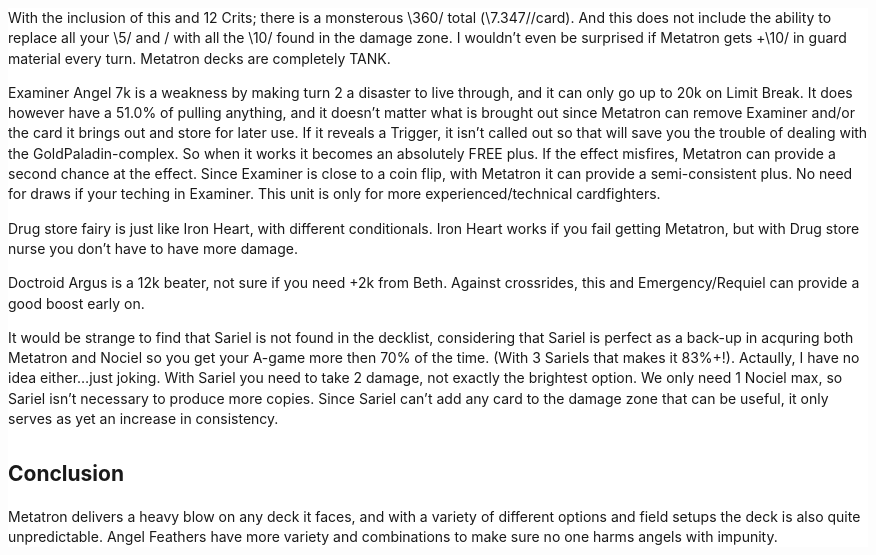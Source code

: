 With the inclusion of this and 12 Crits; there is a monsterous \360/ total (\7.347//card). And this does not include the ability to replace all your \5/ and \/ with all the \10/ found in the damage zone. I wouldn&#8217;t even be surprised if Metatron gets +\10/ in guard material every turn. Metatron decks are completely TANK.</p>
<p>Examiner Angel 7k is a weakness by making turn 2 a disaster to live through, and it can only go up to 20k on Limit Break. It does however have a 51.0% of pulling anything, and it doesn&#8217;t matter what is brought out since Metatron can remove Examiner and/or the card it brings out and store for later use. If it reveals a Trigger, it isn&#8217;t called out so that will save you the trouble of dealing with the GoldPaladin-complex. So when it works it becomes an absolutely FREE plus. If the effect misfires, Metatron can provide a second chance at the effect. Since Examiner is close to a coin flip, with Metatron it can provide a semi-consistent plus. No need for draws if your teching in Examiner. This unit is only for more experienced/technical cardfighters.</p>
<p>Drug store fairy is just like Iron Heart, with different conditionals. Iron Heart works if you fail getting Metatron, but with Drug store nurse you don&#8217;t have to have more damage.</p>
<p>Doctroid Argus is a 12k beater, not sure if you need +2k from Beth. Against crossrides, this and Emergency/Requiel can provide a good boost early on.</p>
<p>It would be strange to find that Sariel is not found in the decklist, considering that Sariel is perfect as a back-up in acquring both Metatron and Nociel so you get your A-game more then 70% of the time. (With 3 Sariels that makes it 83%+!). Actaully, I have no idea either&#8230;just joking. With Sariel you need to take 2 damage, not exactly the brightest option. We only need 1 Nociel max, so Sariel isn&#8217;t necessary to produce more copies. Since Sariel can&#8217;t add any card to the damage zone that can be useful, it only serves as yet an increase in consistency.</p>
<h2>Conclusion</h2>
<p>Metatron delivers a heavy blow on any deck it faces, and with a variety of different options and field setups the deck is also quite unpredictable. Angel Feathers have more variety and combinations to make sure no one harms angels with impunity.<i class="fa fa-stop"></i></p>
